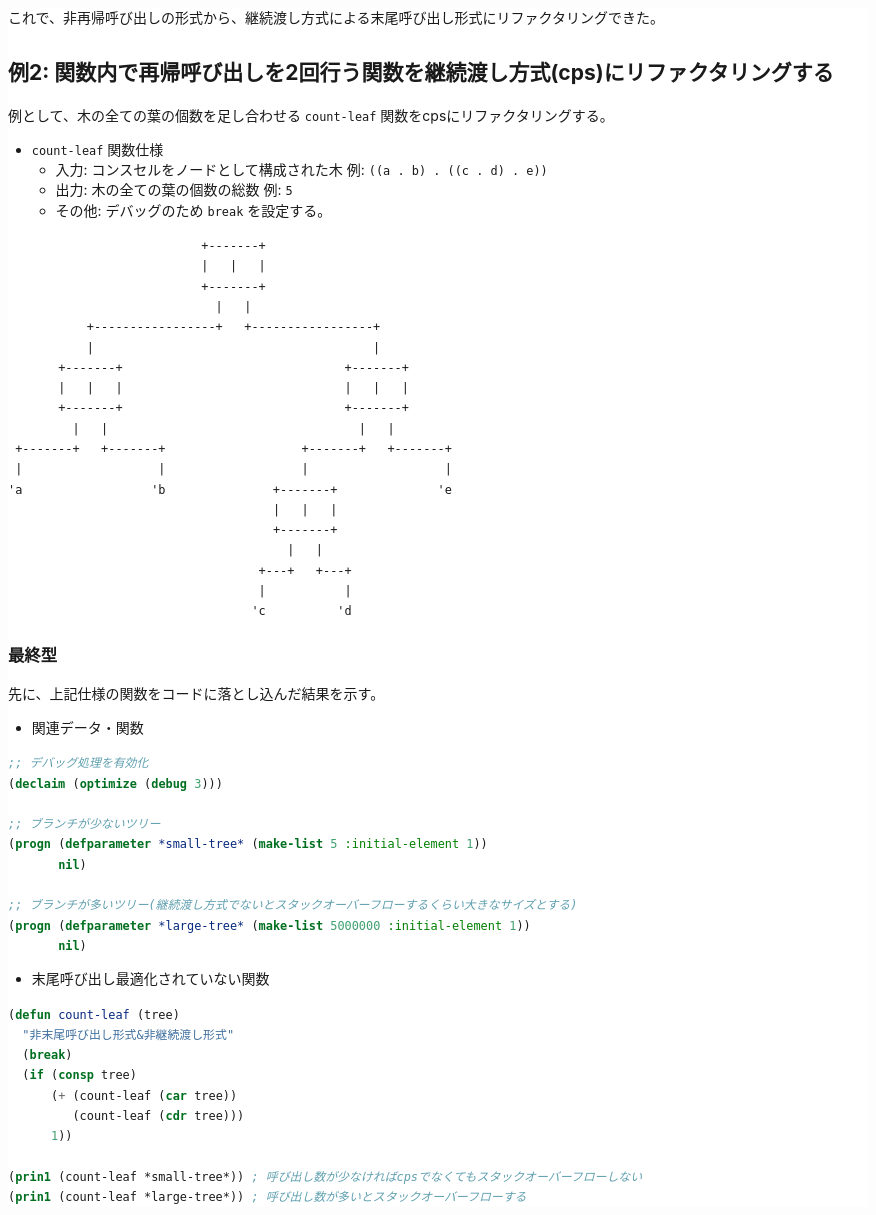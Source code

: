 これで、非再帰呼び出しの形式から、継続渡し方式による末尾呼び出し形式にリファクタリングできた。

## 例2: 関数内で再帰呼び出しを2回行う関数を継続渡し方式(cps)にリファクタリングする

例として、木の全ての葉の個数を足し合わせる `count-leaf` 関数をcpsにリファクタリングする。

- `count-leaf` 関数仕様
  - 入力: コンスセルをノードとして構成された木 例: `((a . b) . ((c . d) . e))`
  - 出力: 木の全ての葉の個数の総数 例: `5`
  - その他: デバッグのため `break` を設定する。

```
                           +-------+
                           |   |   |
                           +-------+
                             |   |
           +-----------------+   +-----------------+
           |                                       |
       +-------+                               +-------+
       |   |   |                               |   |   |
       +-------+                               +-------+
         |   |                                   |   |
 +-------+   +-------+                   +-------+   +-------+
 |                   |                   |                   |
'a                  'b               +-------+              'e
                                     |   |   |
                                     +-------+
                                       |   |
                                   +---+   +---+
                                   |           |
                                  'c          'd
```

### 最終型
先に、上記仕様の関数をコードに落とし込んだ結果を示す。

- 関連データ・関数

```lisp
;; デバッグ処理を有効化
(declaim (optimize (debug 3)))

;; ブランチが少ないツリー
(progn (defparameter *small-tree* (make-list 5 :initial-element 1))
       nil)

;; ブランチが多いツリー(継続渡し方式でないとスタックオーバーフローするくらい大きなサイズとする)
(progn (defparameter *large-tree* (make-list 5000000 :initial-element 1))
       nil)
```

- 末尾呼び出し最適化されていない関数

```lisp
(defun count-leaf (tree)
  "非末尾呼び出し形式&非継続渡し形式"
  (break)
  (if (consp tree)
      (+ (count-leaf (car tree))
         (count-leaf (cdr tree)))
      1))

(prin1 (count-leaf *small-tree*)) ; 呼び出し数が少なければcpsでなくてもスタックオーバーフローしない
(prin1 (count-leaf *large-tree*)) ; 呼び出し数が多いとスタックオーバーフローする
```
